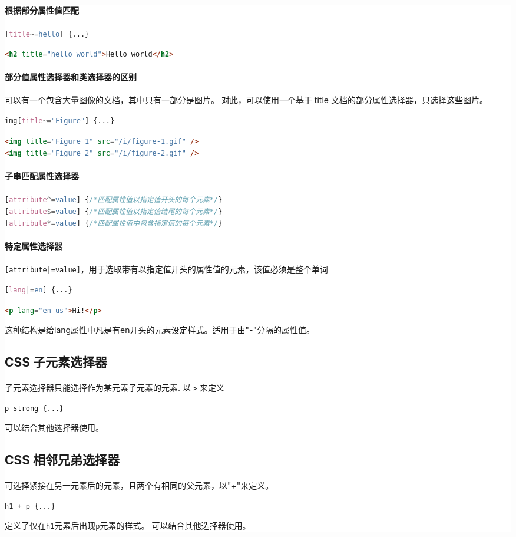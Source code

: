 #### 根据部分属性值匹配 
```css
[title~=hello] {...}
```
```html
<h2 title="hello world">Hello world</h2>
```

#### 部分值属性选择器和类选择器的区别
可以有一个包含大量图像的文档，其中只有一部分是图片。
对此，可以使用一个基于 title 文档的部分属性选择器，只选择这些图片。
```css
img[title~="Figure"] {...}
```
```html
<img title="Figure 1" src="/i/figure-1.gif" />
<img title="Figure 2" src="/i/figure-2.gif" />
```

#### 子串匹配属性选择器
```css
[attribute^=value] {/*匹配属性值以指定值开头的每个元素*/}
[attribute$=value] {/*匹配属性值以指定值结尾的每个元素*/}
[attribute*=value] {/*匹配属性值中包含指定值的每个元素*/}
```

#### 特定属性选择器
`[attribute|=value]`，用于选取带有以指定值开头的属性值的元素，该值必须是整个单词
```css
[lang|=en] {...} 
```
```html
<p lang="en-us">Hi!</p>
```
这种结构是给lang属性中凡是有en开头的元素设定样式。适用于由"-"分隔的属性值。


## CSS 子元素选择器
子元素选择器只能选择作为某元素子元素的元素.
以 `>` 来定义
```css
p strong {...}
```
可以结合其他选择器使用。


## CSS 相邻兄弟选择器
可选择紧接在另一元素后的元素，且两个有相同的父元素，以"+"来定义。
```css
h1 + p {...}
```
定义了仅在`h1`元素后出现`p`元素的样式。
可以结合其他选择器使用。
